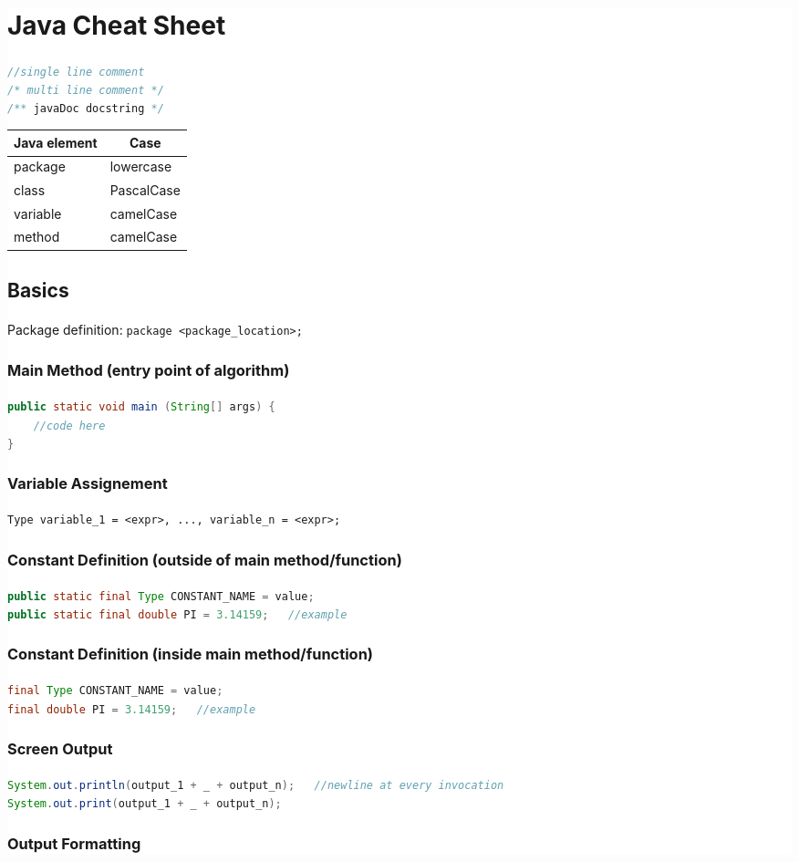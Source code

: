 # Java Cheat Sheet

```java
//single line comment
/* multi line comment */
/** javaDoc docstring */
```

Java element | Case
-------------|------------
package      | lowercase
class        | PascalCase
variable     | camelCase
method       | camelCase

## Basics

Package definition: `package <package_location>;`

### Main Method (entry point of algorithm)

```java
public static void main (String[] args) {
    //code here
}
```

### Variable Assignement

`Type variable_1 = <expr>, ..., variable_n = <expr>;`

### Constant Definition (outside of main method/function)

```java
public static final Type CONSTANT_NAME = value;
public static final double PI = 3.14159;   //example
```

### Constant Definition (inside main method/function)

```java
final Type CONSTANT_NAME = value;
final double PI = 3.14159;   //example
```

### Screen Output

```java
System.out.println(output_1 + _ + output_n);   //newline at every invocation
System.out.print(output_1 + _ + output_n);
```

### Output Formatting
